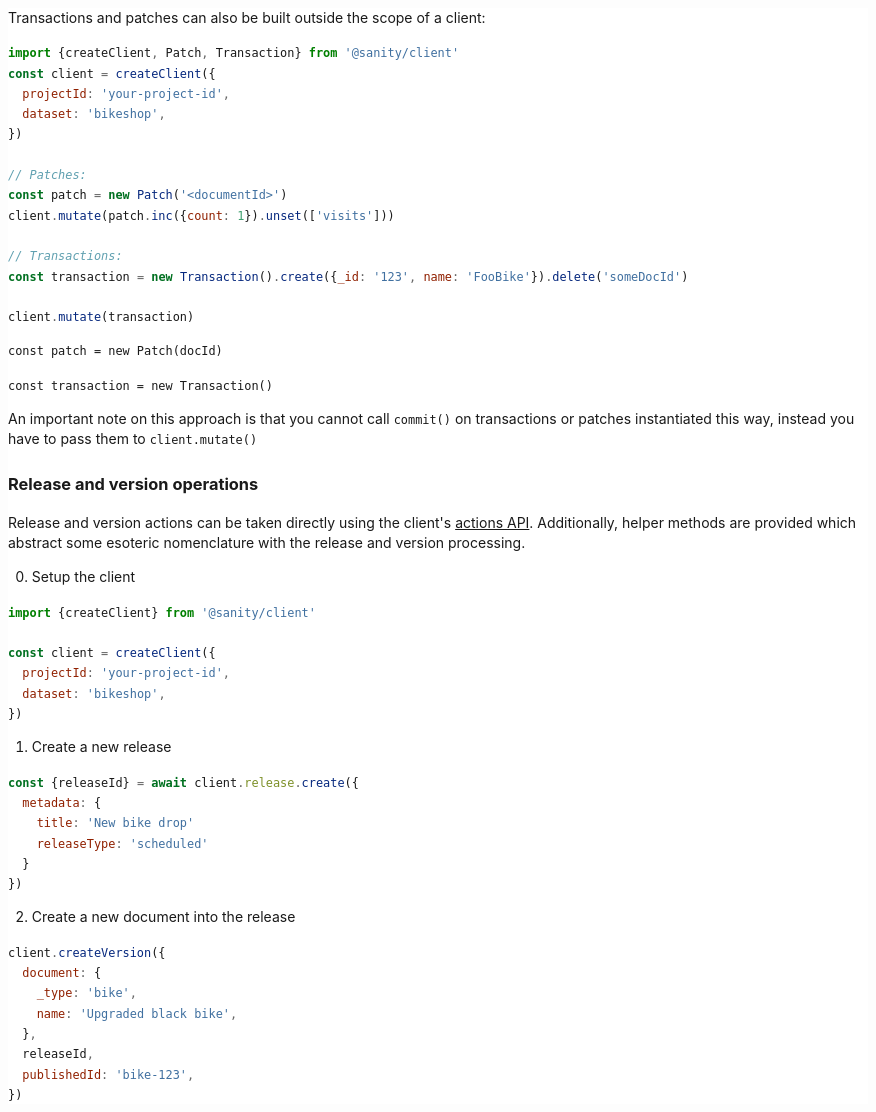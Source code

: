 Transactions and patches can also be built outside the scope of a client:

```js
import {createClient, Patch, Transaction} from '@sanity/client'
const client = createClient({
  projectId: 'your-project-id',
  dataset: 'bikeshop',
})

// Patches:
const patch = new Patch('<documentId>')
client.mutate(patch.inc({count: 1}).unset(['visits']))

// Transactions:
const transaction = new Transaction().create({_id: '123', name: 'FooBike'}).delete('someDocId')

client.mutate(transaction)
```

`const patch = new Patch(docId)`

`const transaction = new Transaction()`

An important note on this approach is that you cannot call `commit()` on transactions or patches instantiated this way, instead you have to pass them to `client.mutate()`

### Release and version operations

Release and version actions can be taken directly using the client's [actions API](#version-actions). Additionally, helper methods are provided which abstract some esoteric nomenclature with the release and version processing.

0. Setup the client

```js
import {createClient} from '@sanity/client'

const client = createClient({
  projectId: 'your-project-id',
  dataset: 'bikeshop',
})
```

1. Create a new release

```js
const {releaseId} = await client.release.create({
  metadata: {
    title: 'New bike drop'
    releaseType: 'scheduled'
  }
})
```

2. Create a new document into the release

```js
client.createVersion({
  document: {
    _type: 'bike',
    name: 'Upgraded black bike',
  },
  releaseId,
  publishedId: 'bike-123',
})
```


[modern browsers]: https://browsersl.ist/#q=%3E+0.2%25+and+supports+es6-module+and+supports+es6-module-dynamic-import+and+not+dead+and+not+IE+11
[Deno]: https://deno.land/
[Edge Runtime]: https://edge-runtime.vercel.sh/
[Bun]: https://bun.sh/
[gzip-badge]: https://img.shields.io/bundlephobia/minzip/@sanity/client?label=gzip%20size&style=flat-square
[size-badge]: https://img.shields.io/bundlephobia/min/@sanity/client?label=size&style=flat-square
[unpkg-dist]: https://unpkg.com/@sanity/client/umd/
[bundlephobia]: https://bundlephobia.com/package/@sanity/client
[esm.sh]: https://esm.sh
[Node.js]: https://nodejs.org/en/
[Content Lake]: https://www.sanity.io/docs/datastore
[npm]: https://npmjs.com
[api-cdn]: https://www.sanity.io/docs/api-cdn
[CommonJS]: https://nodejs.org/api/modules.html#modules-commonjs-modules
[TypeScript]: https://www.typescriptlang.org/
[api-versioning]: http://sanity.io/docs/api-versioning
[zod]: https://zod.dev/
[groqd]: https://github.com/FormidableLabs/groqd#readme
[AbortSignal]: https://developer.mozilla.org/en-US/docs/Web/API/AbortSignal
[AbortController]: https://developer.mozilla.org/en-US/docs/Web/API/AbortController
[visual-editing]: https://www.sanity.io/docs/vercel-visual-editing?utm_source=github.com&utm_medium=referral&utm_campaign=may-vercel-launch
[content-source-maps]: https://www.sanity.io/docs/content-source-maps?utm_source=github.com&utm_medium=referral&utm_campaign=may-vercel-launch
[content-source-maps-intro]: https://www.sanity.io/blog/content-source-maps-announce?utm_source=github.com&utm_medium=referral&utm_campaign=may-vercel-launch
[request-logs]: https://www.sanity.io/docs/request-logs?utm_source=github.com&utm_medium=referral&utm_campaign=may-vercel-launch